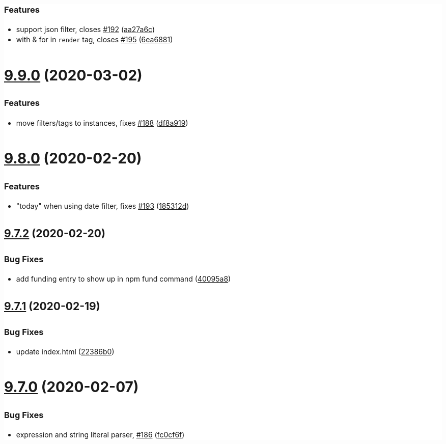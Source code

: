 
### Features

* support json filter, closes [#192](https://github.com/harttle/liquidjs/issues/192) ([aa27a6c](https://github.com/harttle/liquidjs/commit/aa27a6c))
* with & for in `render` tag, closes [#195](https://github.com/harttle/liquidjs/issues/195) ([6ea6881](https://github.com/harttle/liquidjs/commit/6ea6881))

# [9.9.0](https://github.com/harttle/liquidjs/compare/v9.8.0...v9.9.0) (2020-03-02)


### Features

* move filters/tags to instances, fixes [#188](https://github.com/harttle/liquidjs/issues/188) ([df8a919](https://github.com/harttle/liquidjs/commit/df8a919))

# [9.8.0](https://github.com/harttle/liquidjs/compare/v9.7.2...v9.8.0) (2020-02-20)


### Features

* "today" when using date filter, fixes [#193](https://github.com/harttle/liquidjs/issues/193) ([185312d](https://github.com/harttle/liquidjs/commit/185312d))

## [9.7.2](https://github.com/harttle/liquidjs/compare/v9.7.1...v9.7.2) (2020-02-20)


### Bug Fixes

* add funding entry to show up in npm fund command ([40095a8](https://github.com/harttle/liquidjs/commit/40095a8))

## [9.7.1](https://github.com/harttle/liquidjs/compare/v9.7.0...v9.7.1) (2020-02-19)


### Bug Fixes

* update index.html ([22386b0](https://github.com/harttle/liquidjs/commit/22386b0))

# [9.7.0](https://github.com/harttle/liquidjs/compare/v9.6.2...v9.7.0) (2020-02-07)


### Bug Fixes

* expression and string literal parser, [#186](https://github.com/harttle/liquidjs/issues/186) ([fc0cf6f](https://github.com/harttle/liquidjs/commit/fc0cf6f))
